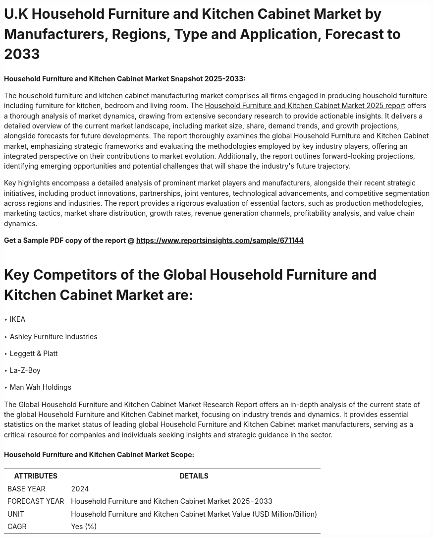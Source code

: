 # U.K Household Furniture and Kitchen Cabinet Market by Manufacturers, Regions, Type and Application, Forecast to 2033

<strong>Household Furniture and Kitchen Cabinet Market Snapshot 2025-2033:</strong>

The household furniture and kitchen cabinet manufacturing market comprises all firms engaged in producing household furniture including furniture for kitchen, bedroom and living room. The <a href=https://www.reportsinsights.com/sample/671144>Household Furniture and Kitchen Cabinet Market 2025 report</a> offers a thorough analysis of market dynamics, drawing from extensive secondary research to provide actionable insights. It delivers a detailed overview of the current market landscape, including market size, share, demand trends, and growth projections, alongside forecasts for future developments. The report thoroughly examines the global Household Furniture and Kitchen Cabinet market, emphasizing strategic frameworks and evaluating the methodologies employed by key industry players, offering an integrated perspective on their contributions to market evolution. Additionally, the report outlines forward-looking projections, identifying emerging opportunities and potential challenges that will shape the industry's future trajectory.

Key highlights encompass a detailed analysis of prominent market players and manufacturers, alongside their recent strategic initiatives, including product innovations, partnerships, joint ventures, technological advancements, and competitive segmentation across regions and industries. The report provides a rigorous evaluation of essential factors, such as production methodologies, marketing tactics, market share distribution, growth rates, revenue generation channels, profitability analysis, and value chain dynamics.

<strong>Get a Sample PDF copy of the report @ <a href=https://www.reportsinsights.com/sample/671144>https://www.reportsinsights.com/sample/671144</a></strong>

# <strong>Key Competitors of the Global Household Furniture and Kitchen Cabinet Market are:</strong>

‣ IKEA

‣ Ashley Furniture Industries

‣ Leggett & Platt

‣ La-Z-Boy

‣ Man Wah Holdings

The Global Household Furniture and Kitchen Cabinet Market Research Report offers an in-depth analysis of the current state of the global Household Furniture and Kitchen Cabinet market, focusing on industry trends and dynamics. It provides essential statistics on the market status of leading global Household Furniture and Kitchen Cabinet market manufacturers, serving as a critical resource for companies and individuals seeking insights and strategic guidance in the sector.

<h4>Household Furniture and Kitchen Cabinet Market Scope:</h4>
<table>
<tr>
<th>ATTRIBUTES</th>
<th>DETAILS</th>
</tr>
<tr>
<td>BASE YEAR</td>
<td>2024</td>
</tr>
<tr>
<td>FORECAST YEAR</td>
<td>Household Furniture and Kitchen Cabinet Market 2025-2033</td>
</tr>
<tr>
<td>UNIT</td>
<td>Household Furniture and Kitchen Cabinet Market Value (USD Million/Billion)</td>
<tr>
<td>CAGR</td>
<td>Yes (%)</td>